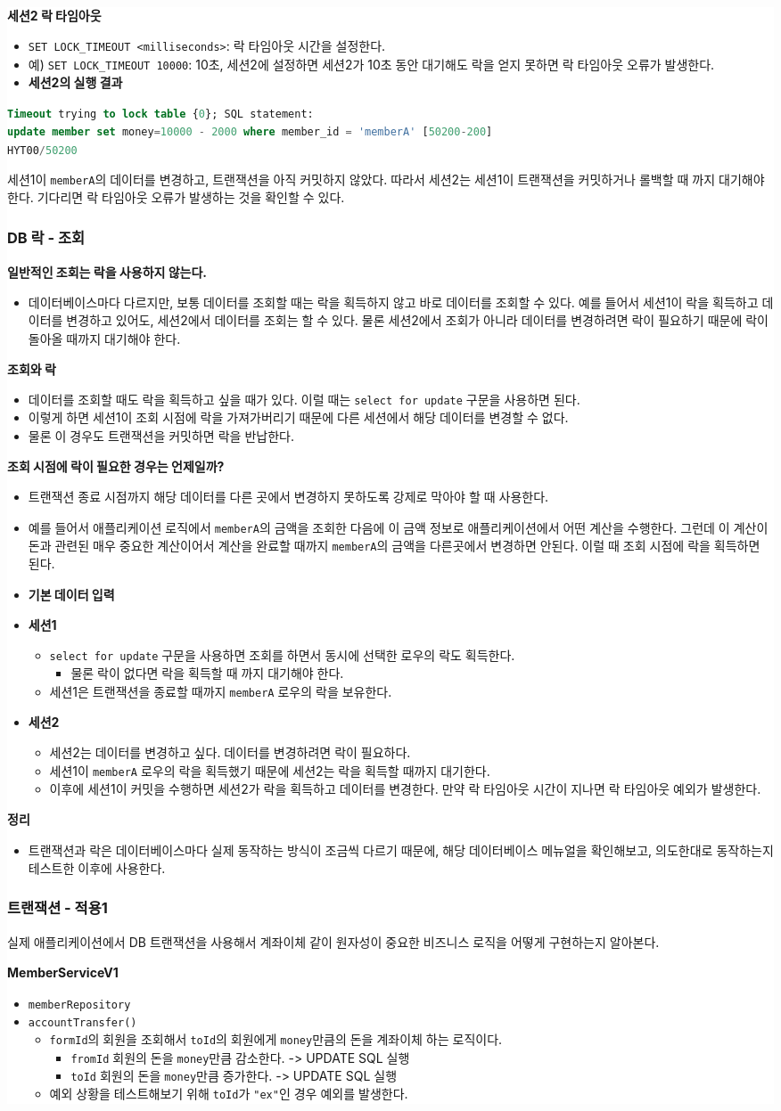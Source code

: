 **세션2 락 타임아웃**
- `SET LOCK_TIMEOUT <milliseconds>`: 락 타임아웃 시간을 설정한다.
- 예) `SET LOCK_TIMEOUT 10000`: 10초, 세션2에 설정하면 세션2가 10초 동안 대기해도 락을 얻지 못하면 락 타임아웃 오류가 발생한다.
- **세션2의 실행 결과**
```sql
Timeout trying to lock table {0}; SQL statement:
update member set money=10000 - 2000 where member_id = 'memberA' [50200-200]
HYT00/50200
```

세션1이 `memberA`의 데이터를 변경하고, 트랜잭션을 아직 커밋하지 않았다. 따라서 세션2는 세션1이 트랜잭션을 커밋하거나 롤백할 때 까지 대기해야 한다. 기다리면 락 타임아웃 오류가 발생하는 것을 확인할 수 있다.


### DB 락 - 조회
**일반적인 조회는 락을 사용하지 않는다.**
- 데이터베이스마다 다르지만, 보통 데이터를 조회할 때는 락을 획득하지 않고 바로 데이터를 조회할 수 있다. 예를 들어서 세션1이 락을 획득하고 데이터를 변경하고 있어도, 세션2에서 데이터를 조회는 할 수 있다. 물론 세션2에서 조회가 아니라 데이터를 변경하려면 락이 필요하기 때문에 락이 돌아올 때까지 대기해야 한다.

**조회와 락**
- 데이터를 조회할 때도 락을 획득하고 싶을 때가 있다. 이럴 때는 `select for update` 구문을 사용하면 된다.
- 이렇게 하면 세션1이 조회 시점에 락을 가져가버리기 때문에 다른 세션에서 해당 데이터를 변경할 수 없다.
- 물론 이 경우도 트랜잭션을 커밋하면 락을 반납한다.

**조회 시점에 락이 필요한 경우는 언제일까?**
- 트랜잭션 종료 시점까지 해당 데이터를 다른 곳에서 변경하지 못하도록 강제로 막아야 할 때 사용한다.
- 예를 들어서 애플리케이션 로직에서 `memberA`의 금액을 조회한 다음에 이 금액 정보로 애플리케이션에서 어떤 계산을 수행한다. 그런데 이 계산이 돈과 관련된 매우 중요한 계산이어서 계산을 완료할 때까지  `memberA`의 금액을 다른곳에서 변경하면 안된다. 이럴 때 조회 시점에 락을 획득하면 된다.

- **기본 데이터 입력**
- **세션1**
	- `select for update` 구문을 사용하면 조회를 하면서 동시에 선택한 로우의 락도 획득한다.
		- 물론 락이 없다면 락을 획득할 때 까지 대기해야 한다.
	- 세션1은 트랜잭션을 종료할 때까지 `memberA` 로우의 락을 보유한다.
- **세션2**
	- 세션2는 데이터를 변경하고 싶다. 데이터를 변경하려면 락이 필요하다.
	- 세션1이 `memberA` 로우의 락을 획득했기 때문에 세션2는 락을 획득할 때까지 대기한다.
	- 이후에 세션1이 커밋을 수행하면 세션2가 락을 획득하고 데이터를 변경한다. 만약 락 타임아웃 시간이 지나면 락 타임아웃 예외가 발생한다.

**정리**
- 트랜잭션과 락은 데이터베이스마다 실제 동작하는 방식이 조금씩 다르기 때문에, 해당 데이터베이스 메뉴얼을 확인해보고, 의도한대로 동작하는지 테스트한 이후에 사용한다.



### 트랜잭션 - 적용1
실제 애플리케이션에서 DB 트랜잭션을 사용해서 계좌이체 같이 원자성이 중요한 비즈니스 로직을 어떻게 구현하는지 알아본다.

**MemberServiceV1**
- `memberRepository`
- `accountTransfer()`
	- `formId`의 회원을 조회해서 `toId`의 회원에게 `money`만큼의 돈을 계좌이체 하는 로직이다.
		- `fromId` 회원의 돈을 `money`만큼 감소한다. -> UPDATE SQL 실행
		- `toId` 회원의 돈을 `money`만큼 증가한다. -> UPDATE SQL 실행
	- 예외 상황을 테스트해보기 위해 `toId`가 `"ex"`인 경우 예외를 발생한다.
